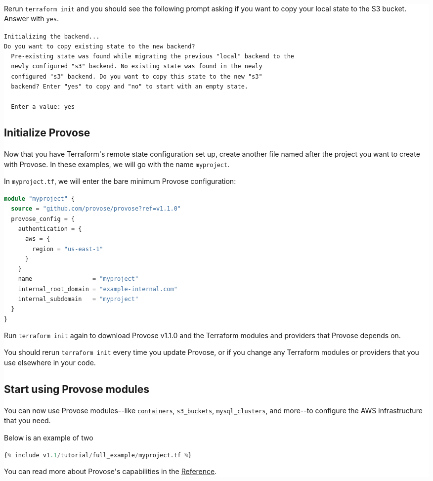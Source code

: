 Rerun `terraform init` and you should see the following prompt asking if you want to copy your local state to the S3 bucket. Answer with `yes`.

```
Initializing the backend...
Do you want to copy existing state to the new backend?
  Pre-existing state was found while migrating the previous "local" backend to the
  newly configured "s3" backend. No existing state was found in the newly
  configured "s3" backend. Do you want to copy this state to the new "s3"
  backend? Enter "yes" to copy and "no" to start with an empty state.

  Enter a value: yes
```

## Initialize Provose

Now that you have Terraform's remote state configuration set up, create another file named after the project you want to create with Provose. In these examples, we will go with the name `myproject`.

In `myproject.tf`, we will enter the bare minimum Provose configuration:

```terraform
module "myproject" {
  source = "github.com/provose/provose?ref=v1.1.0"
  provose_config = {
    authentication = {
      aws = {
        region = "us-east-1"
      }
    }
    name                 = "myproject"
    internal_root_domain = "example-internal.com"
    internal_subdomain   = "myproject"
  }
}
```

Run `terraform init` again to download Provose v1.1.0 and the Terraform modules and providers that Provose depends on.

You should rerun `terraform init` every time you update Provose, or if you change any Terraform modules or providers that you use elsewhere in your code.

## Start using Provose modules

You can now use Provose modules--like [`containers`](../reference/containers/), [`s3_buckets`](../reference/s3_buckets/), [`mysql_clusters`](../mysql_clusters/), and more--to configure the AWS infrastructure that you need.

Below is an example of two

```terraform
{% include v1.1/tutorial/full_example/myproject.tf %}
```

You can read more about Provose's capabilities in the [Reference](../reference/).
